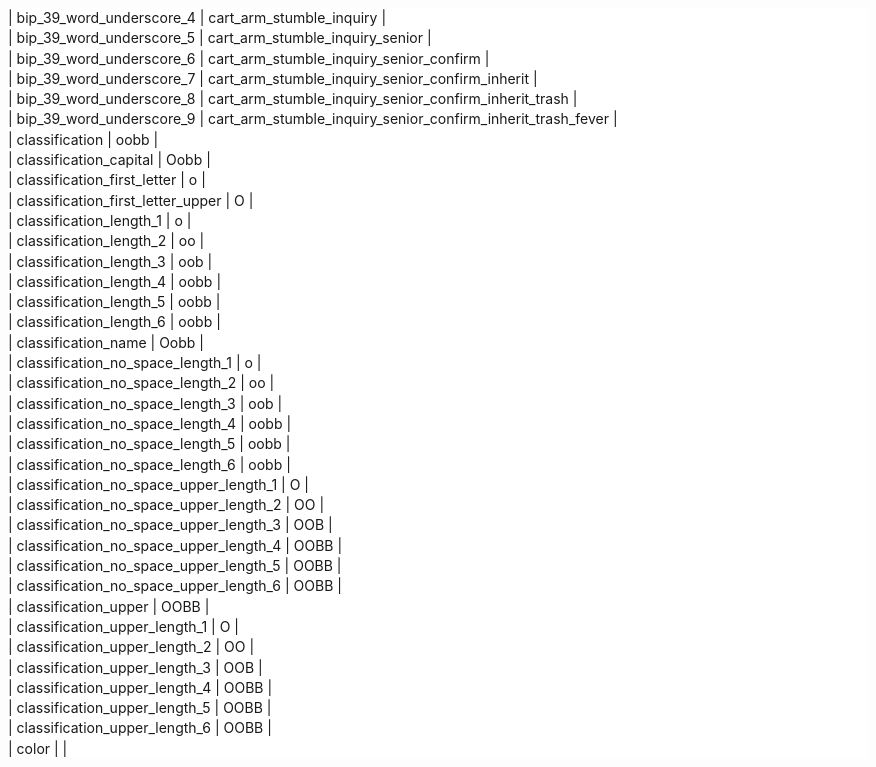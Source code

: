 | bip_39_word_underscore_4 | cart_arm_stumble_inquiry |  
| bip_39_word_underscore_5 | cart_arm_stumble_inquiry_senior |  
| bip_39_word_underscore_6 | cart_arm_stumble_inquiry_senior_confirm |  
| bip_39_word_underscore_7 | cart_arm_stumble_inquiry_senior_confirm_inherit |  
| bip_39_word_underscore_8 | cart_arm_stumble_inquiry_senior_confirm_inherit_trash |  
| bip_39_word_underscore_9 | cart_arm_stumble_inquiry_senior_confirm_inherit_trash_fever |  
| classification | oobb |  
| classification_capital | Oobb |  
| classification_first_letter | o |  
| classification_first_letter_upper | O |  
| classification_length_1 | o |  
| classification_length_2 | oo |  
| classification_length_3 | oob |  
| classification_length_4 | oobb |  
| classification_length_5 | oobb |  
| classification_length_6 | oobb |  
| classification_name | Oobb |  
| classification_no_space_length_1 | o |  
| classification_no_space_length_2 | oo |  
| classification_no_space_length_3 | oob |  
| classification_no_space_length_4 | oobb |  
| classification_no_space_length_5 | oobb |  
| classification_no_space_length_6 | oobb |  
| classification_no_space_upper_length_1 | O |  
| classification_no_space_upper_length_2 | OO |  
| classification_no_space_upper_length_3 | OOB |  
| classification_no_space_upper_length_4 | OOBB |  
| classification_no_space_upper_length_5 | OOBB |  
| classification_no_space_upper_length_6 | OOBB |  
| classification_upper | OOBB |  
| classification_upper_length_1 | O |  
| classification_upper_length_2 | OO |  
| classification_upper_length_3 | OOB |  
| classification_upper_length_4 | OOBB |  
| classification_upper_length_5 | OOBB |  
| classification_upper_length_6 | OOBB |  
| color |  |  